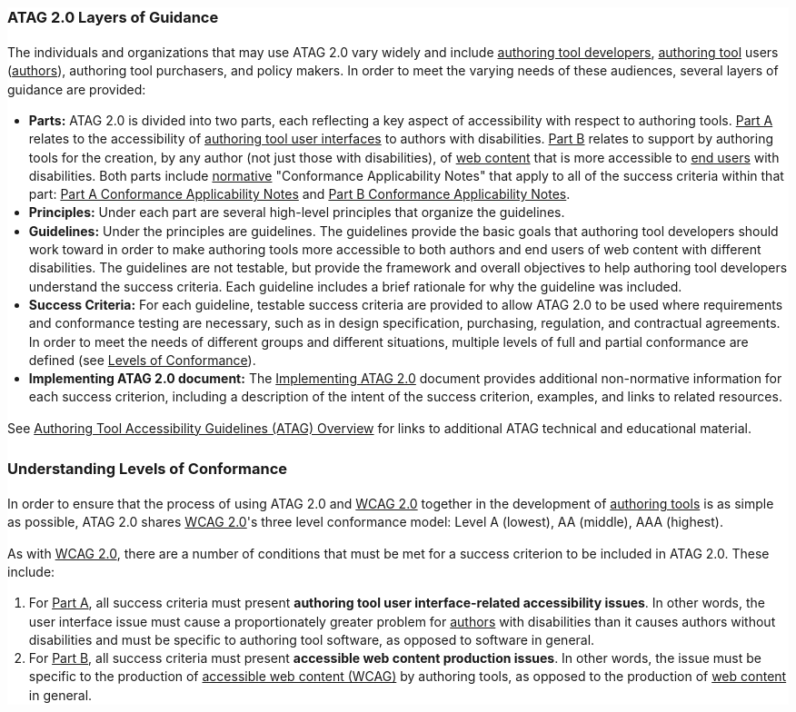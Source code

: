 ### <span id="intro-organization"></span>ATAG 2.0 Layers of Guidance

The individuals and organizations that may use ATAG 2.0 vary widely and include <a href="#def-Developer" class="termdef" title="definition: authoring tool developers">authoring tool developers</a>, <a href="#def-Authoring-Tool" class="termdef" title="definition: authoring tool">authoring tool</a> users (<a href="#def-Author" class="termdef" title="definition: authors">authors</a>), authoring tool purchasers, and policy makers. In order to meet the varying needs of these audiences, several layers of guidance are provided:

-   **Parts:** ATAG 2.0 is divided into two parts, each reflecting a key aspect of accessibility with respect to authoring tools. [Part A](#part_a) relates to the accessibility of <a href="#def-Authoring-Tool-Interface" class="termdef" title="defintion: authoring tool user interfaces">authoring tool user interfaces</a> to authors with disabilities. [Part B](#part_b) relates to support by authoring tools for the creation, by any author (not just those with disabilities), of <a href="#def-Web-Content" class="termdef" title="definition: web content">web content</a> that is more accessible to <a href="#def-End-Users" class="termdef" title="definition: end user">end users</a> with disabilities. Both parts include <a href="#def-Normative" class="termdef" title="definition: normative">normative</a> "Conformance Applicability Notes" that apply to all of the success criteria within that part: [Part A Conformance Applicability Notes](#part_a_applic_notes) and [Part B Conformance Applicability Notes](#part_b_applic_notes).
-   **Principles:** Under each part are several high-level principles that organize the guidelines.
-   **Guidelines:** Under the principles are guidelines. The guidelines provide the basic goals that authoring tool developers should work toward in order to make authoring tools more accessible to both authors and end users of web content with different disabilities. The guidelines are not testable, but provide the framework and overall objectives to help authoring tool developers understand the success criteria. Each guideline includes a brief rationale for why the guideline was included.
-   **Success Criteria:** For each guideline, testable success criteria are provided to allow ATAG 2.0 to be used where requirements and conformance testing are necessary, such as in design specification, purchasing, regulation, and contractual agreements. In order to meet the needs of different groups and different situations, multiple levels of full and partial conformance are defined (see [Levels of Conformance](#conf-levels)).
-   **Implementing ATAG 2.0 document:** The [Implementing ATAG 2.0](http://www.w3.org/TR/2015/WD-IMPLEMENTING-ATAG20-20150721/) document provides additional non-normative information for each success criterion, including a description of the intent of the success criterion, examples, and links to related resources.[](http://www.w3.org/TR/2015/WD-IMPLEMENTING-ATAG20-20150721/)

See [Authoring Tool Accessibility Guidelines (ATAG) Overview](http://www.w3.org/WAI/intro/atag.php) for links to additional ATAG technical and educational material.

### <span id="intro_understand_levels_conformance"></span><span class="techs-only">Understanding </span>Levels of Conformance

In order to ensure that the process of using ATAG 2.0 and [WCAG 2.0](#conf-rel-wcag) together in the development of <a href="#def-Authoring-Tool" class="termdef" title="definition: authoring tool">authoring tools</a> is as simple as possible, ATAG 2.0 shares [WCAG 2.0](#conf-rel-wcag)'s three level conformance model: Level A (lowest), AA (middle), AAA (highest).

As with [WCAG 2.0](#conf-rel-wcag), there are a number of conditions that must be met for a success criterion to be included in ATAG 2.0. These include:

1.  For [Part A](#part_a), all success criteria must present **authoring tool user interface-related accessibility issues**. In other words, the user interface issue must cause a proportionately greater problem for <a href="#def-Author" class="termdef" title="definition: author">authors</a> with disabilities than it causes authors without disabilities and must be specific to authoring tool software, as opposed to software in general.
2.  For [Part B](#part_b), all success criteria must present **accessible web content production issues**. In other words, the issue must be specific to the production of <a href="#def-Accessible-Web-Content" class="termdef" title="definition: accessible web content">accessible web content (WCAG)</a> by authoring tools, as opposed to the production of <a href="#def-Web-Content" class="termdef" title="definition: web content">web content</a> in general.